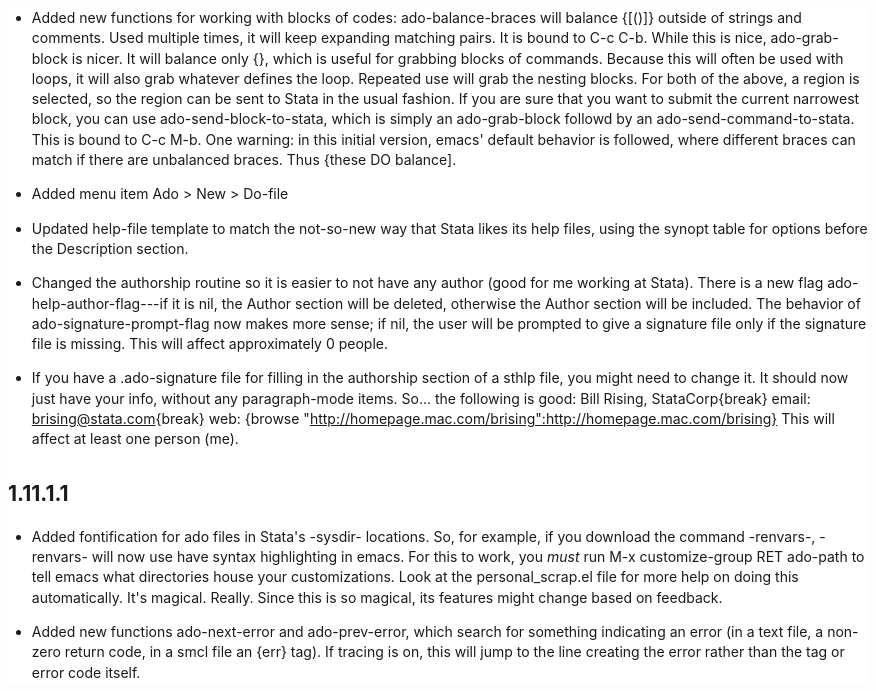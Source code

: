 * Added new functions for working with blocks of codes:
  ado-balance-braces will balance {[()]} outside of strings and
  comments. Used multiple times, it will keep expanding matching pairs.
  It is bound to C-c C-b.
  While this is nice, ado-grab-block is nicer. It will balance only {},
  which is useful for grabbing blocks of commands. Because this will
  often be used with loops, it will also grab whatever defines the loop.
  Repeated use will grab the nesting blocks.
  For both of the above, a region is selected, so the region can be sent
  to Stata in the usual fashion.
  If you are sure that you want to submit the current narrowest block,
  you can use ado-send-block-to-stata, which is simply an ado-grab-block
  followd by an ado-send-command-to-stata. This is bound to C-c M-b.
  One warning: in this initial version, emacs' default behavior is
  followed, where different braces can match if there are unbalanced
  braces. Thus {these DO balance].

* Added menu item Ado > New > Do-file

* Updated help-file template to match the not-so-new way that Stata
  likes its help files, using the synopt table for options before the
  Description section.

* Changed the authorship routine so it is easier to not have any author
  (good for me working at Stata). There is a new flag
  ado-help-author-flag---if it is nil, the Author section will be
  deleted, otherwise the Author section will be included. The behavior
  of ado-signature-prompt-flag now makes more sense; if nil, the user
  will be prompted to give a signature file only if the signature file
  is missing. This will affect approximately 0 people.

* If you have a .ado-signature file for filling in the authorship
  section of a sthlp file, you might need to change it. It should now
  just have your info, without any paragraph-mode items. 
  So... the following is good:
    Bill Rising, StataCorp{break}
    email: brising@stata.com{break}
    web: {browse "http://homepage.mac.com/brising":http://homepage.mac.com/brising}
  This will affect at least one person (me).

## 1.11.1.1

* Added fontification for ado files in Stata's -sysdir- locations. So,
  for example, if you download the command -renvars-, -renvars- will now
  use have syntax highlighting in emacs. For this to work, you *must*
  run M-x customize-group RET ado-path to tell emacs what directories
  house your customizations. Look at the personal_scrap.el file for more
  help on doing this automatically. It's magical. Really. Since this is
  so magical, its features might change based on feedback. 

* Added new functions ado-next-error and ado-prev-error, which search
  for something indicating an error (in a text file, a non-zero return
  code, in a smcl file an {err} tag). If tracing is on, this will jump
  to the line creating the error rather than the tag or error code
  itself.

